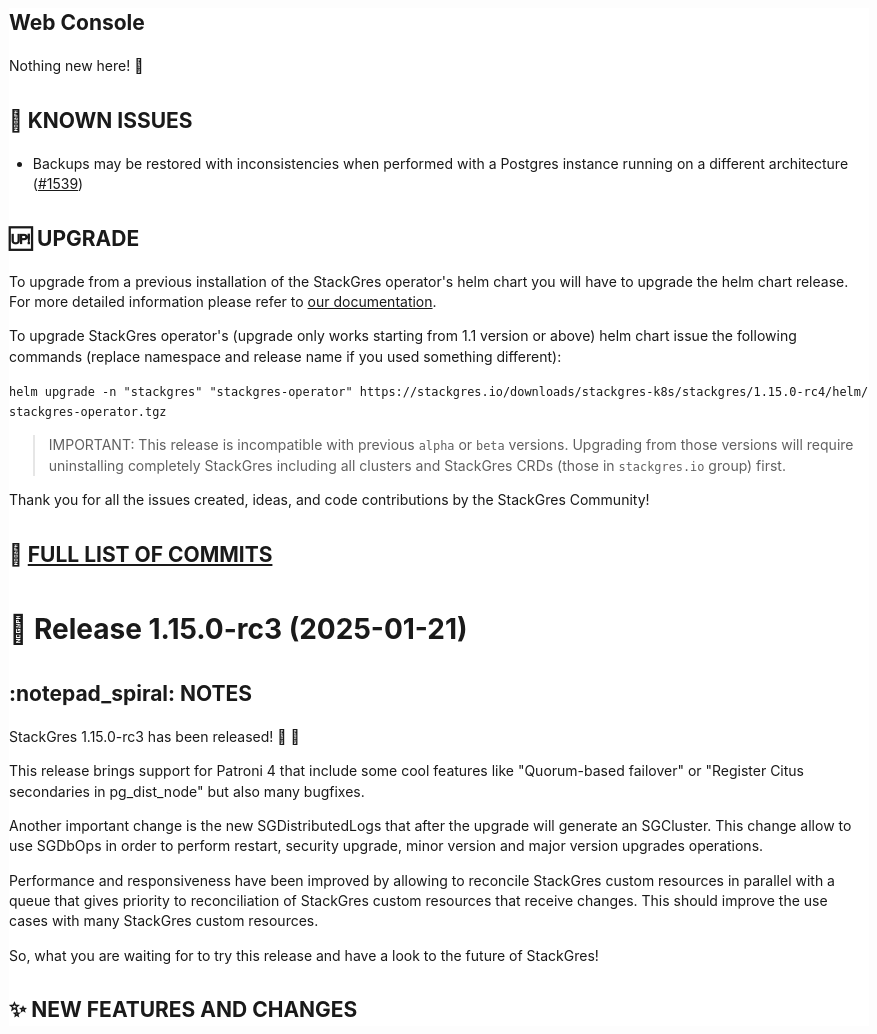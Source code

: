 
## Web Console

Nothing new here! :eyes:

## :construction: KNOWN ISSUES

* Backups may be restored with inconsistencies when performed with a Postgres instance running on a different architecture ([#1539](https://gitlab.com/ongresinc/stackgres/-/issues/1539))

## :up: UPGRADE

To upgrade from a previous installation of the StackGres operator's helm chart you will have to upgrade the helm chart release.
 For more detailed information please refer to [our documentation](https://stackgres.io/doc/latest/install/helm/upgrade/#upgrade-operator).

To upgrade StackGres operator's (upgrade only works starting from 1.1 version or above) helm chart issue the following commands (replace namespace and release name if you used something different):

`helm upgrade -n "stackgres" "stackgres-operator" https://stackgres.io/downloads/stackgres-k8s/stackgres/1.15.0-rc4/helm/stackgres-operator.tgz`

> IMPORTANT: This release is incompatible with previous `alpha` or `beta` versions. Upgrading from those versions will require uninstalling completely StackGres including all clusters and StackGres CRDs (those in `stackgres.io` group) first.

Thank you for all the issues created, ideas, and code contributions by the StackGres Community!

## :twisted_rightwards_arrows: [FULL LIST OF COMMITS](https://gitlab.com/ongresinc/stackgres/-/commits/1.15.0-rc4)

# :rocket: Release 1.15.0-rc3 (2025-01-21)

## :notepad_spiral: NOTES

StackGres 1.15.0-rc3 has been released! :confetti_ball: :champagne: 

This release brings support for Patroni 4 that include some cool features like "Quorum-based failover" or "Register Citus secondaries in pg_dist_node" but also many bugfixes.

Another important change is the new SGDistributedLogs that after the upgrade will generate an SGCluster. This change allow to use SGDbOps in order to perform restart, security upgrade, minor version and major version upgrades operations.

Performance and responsiveness have been improved by allowing to reconcile StackGres custom resources in parallel with a queue that gives priority to reconciliation of StackGres custom resources that receive changes. This should improve the use cases with many StackGres custom resources.

So, what you are waiting for to try this release and have a look to the future of StackGres! 

## :sparkles: NEW FEATURES AND CHANGES

